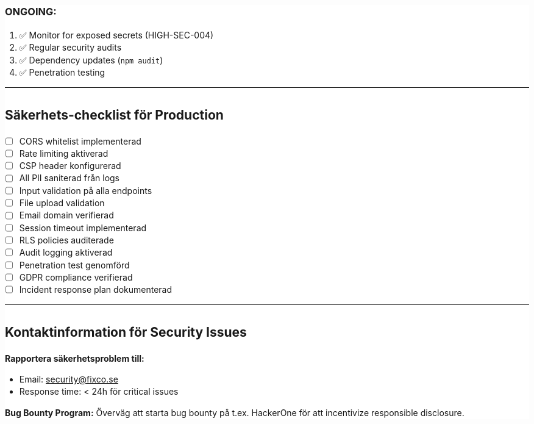 ### ONGOING:
1. ✅ Monitor for exposed secrets (HIGH-SEC-004)
2. ✅ Regular security audits
3. ✅ Dependency updates (`npm audit`)
4. ✅ Penetration testing

---

## Säkerhets-checklist för Production

- [ ] CORS whitelist implementerad
- [ ] Rate limiting aktiverad
- [ ] CSP header konfigurerad
- [ ] All PII saniterad från logs
- [ ] Input validation på alla endpoints
- [ ] File upload validation
- [ ] Email domain verifierad
- [ ] Session timeout implementerad
- [ ] RLS policies auditerade
- [ ] Audit logging aktiverad
- [ ] Penetration test genomförd
- [ ] GDPR compliance verifierad
- [ ] Incident response plan dokumenterad

---

## Kontaktinformation för Security Issues

**Rapportera säkerhetsproblem till:**
- Email: security@fixco.se
- Response time: < 24h för critical issues

**Bug Bounty Program:**
Överväg att starta bug bounty på t.ex. HackerOne för att incentivize responsible disclosure.

